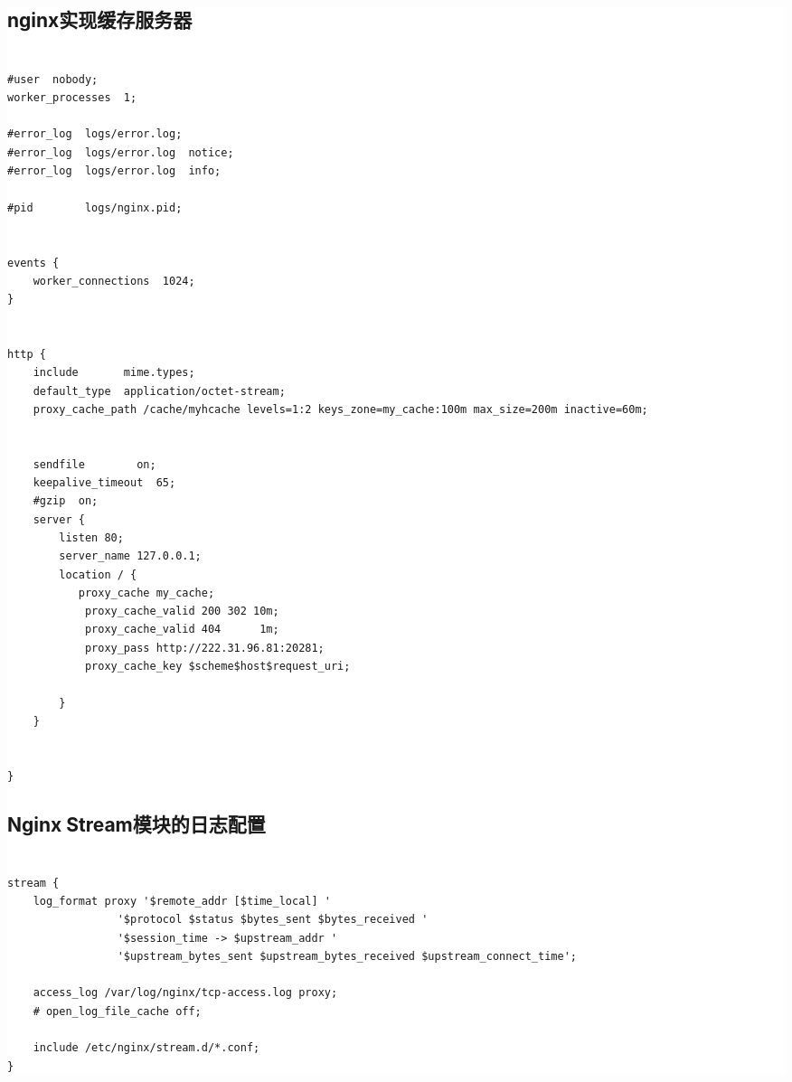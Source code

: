 ## nginx实现缓存服务器

```nginx

#user  nobody;
worker_processes  1;

#error_log  logs/error.log;
#error_log  logs/error.log  notice;
#error_log  logs/error.log  info;

#pid        logs/nginx.pid;


events {
    worker_connections  1024;
}


http {
    include       mime.types;
    default_type  application/octet-stream;
    proxy_cache_path /cache/myhcache levels=1:2 keys_zone=my_cache:100m max_size=200m inactive=60m;
    

    sendfile        on;
    keepalive_timeout  65;
    #gzip  on; 
    server {
        listen 80;
        server_name 127.0.0.1;
        location / {
           proxy_cache my_cache;
            proxy_cache_valid 200 302 10m;  
            proxy_cache_valid 404      1m;
            proxy_pass http://222.31.96.81:20281;
            proxy_cache_key $scheme$host$request_uri;

        }
    }


}

```

## Nginx Stream模块的日志配置

```nginx

stream {
    log_format proxy '$remote_addr [$time_local] '
                 '$protocol $status $bytes_sent $bytes_received '
                 '$session_time -> $upstream_addr '
                 '$upstream_bytes_sent $upstream_bytes_received $upstream_connect_time';

    access_log /var/log/nginx/tcp-access.log proxy;
    # open_log_file_cache off;

    include /etc/nginx/stream.d/*.conf;
}
```
